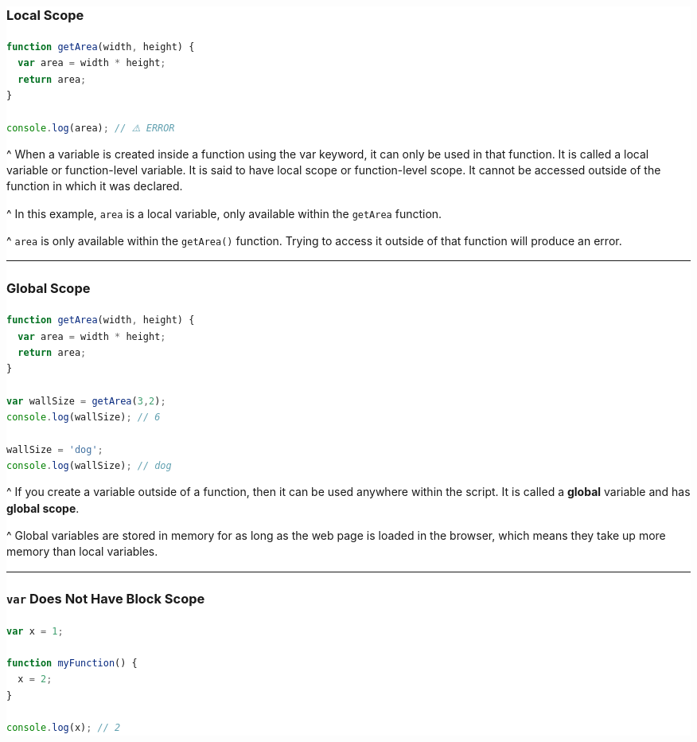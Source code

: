 
### Local Scope

```javascript
function getArea(width, height) {
  var area = width * height;
  return area;
}

console.log(area); // ⚠️ ERROR
```

^ When a variable is created inside a function using the var keyword, it can only be used in that function. It is called a local variable or function-level variable. It is said to have local scope or function-level scope. It cannot be accessed outside of the function in which it was declared.

^ In this example, `area` is a local variable, only available within the `getArea` function.

^ `area` is only available within the `getArea()` function. Trying to access it outside of that function will produce an error.

---

### Global Scope

```javascript
function getArea(width, height) {
  var area = width * height;
  return area;
}

var wallSize = getArea(3,2);
console.log(wallSize); // 6

wallSize = 'dog';
console.log(wallSize); // dog
```

^ If you create a variable outside of a function, then it can be used anywhere within the script. It is called a **global** variable and has **global scope**.

^ Global variables are stored in memory for as long as the web page is loaded in the browser, which means they take up more memory than local variables.

---

### `var` Does Not Have Block Scope

```javascript
var x = 1;

function myFunction() {
  x = 2;
}

console.log(x); // 2
```
